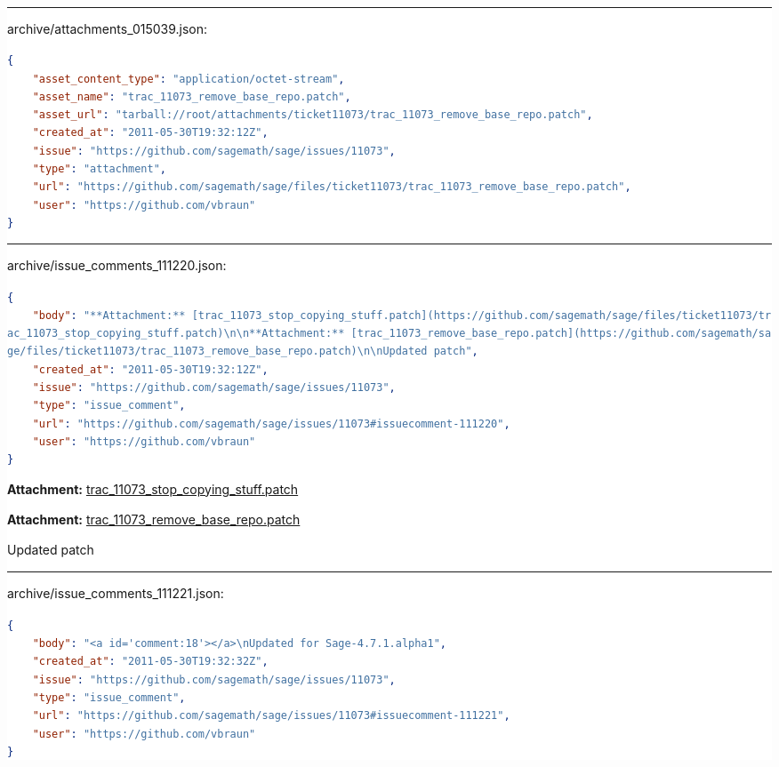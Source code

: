 

---

archive/attachments_015039.json:
```json
{
    "asset_content_type": "application/octet-stream",
    "asset_name": "trac_11073_remove_base_repo.patch",
    "asset_url": "tarball://root/attachments/ticket11073/trac_11073_remove_base_repo.patch",
    "created_at": "2011-05-30T19:32:12Z",
    "issue": "https://github.com/sagemath/sage/issues/11073",
    "type": "attachment",
    "url": "https://github.com/sagemath/sage/files/ticket11073/trac_11073_remove_base_repo.patch",
    "user": "https://github.com/vbraun"
}
```



---

archive/issue_comments_111220.json:
```json
{
    "body": "**Attachment:** [trac_11073_stop_copying_stuff.patch](https://github.com/sagemath/sage/files/ticket11073/trac_11073_stop_copying_stuff.patch)\n\n**Attachment:** [trac_11073_remove_base_repo.patch](https://github.com/sagemath/sage/files/ticket11073/trac_11073_remove_base_repo.patch)\n\nUpdated patch",
    "created_at": "2011-05-30T19:32:12Z",
    "issue": "https://github.com/sagemath/sage/issues/11073",
    "type": "issue_comment",
    "url": "https://github.com/sagemath/sage/issues/11073#issuecomment-111220",
    "user": "https://github.com/vbraun"
}
```

**Attachment:** [trac_11073_stop_copying_stuff.patch](https://github.com/sagemath/sage/files/ticket11073/trac_11073_stop_copying_stuff.patch)

**Attachment:** [trac_11073_remove_base_repo.patch](https://github.com/sagemath/sage/files/ticket11073/trac_11073_remove_base_repo.patch)

Updated patch



---

archive/issue_comments_111221.json:
```json
{
    "body": "<a id='comment:18'></a>\nUpdated for Sage-4.7.1.alpha1",
    "created_at": "2011-05-30T19:32:32Z",
    "issue": "https://github.com/sagemath/sage/issues/11073",
    "type": "issue_comment",
    "url": "https://github.com/sagemath/sage/issues/11073#issuecomment-111221",
    "user": "https://github.com/vbraun"
}
```
